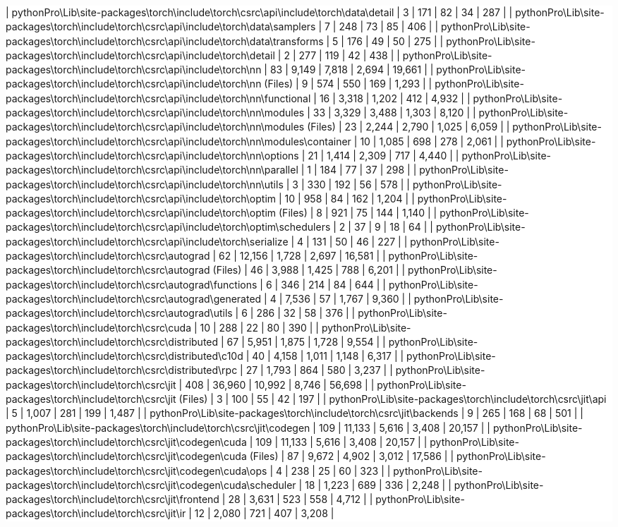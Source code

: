 | pythonPro\\Lib\\site-packages\\torch\\include\\torch\\csrc\\api\\include\\torch\\data\\detail | 3 | 171 | 82 | 34 | 287 |
| pythonPro\\Lib\\site-packages\\torch\\include\\torch\\csrc\\api\\include\\torch\\data\\samplers | 7 | 248 | 73 | 85 | 406 |
| pythonPro\\Lib\\site-packages\\torch\\include\\torch\\csrc\\api\\include\\torch\\data\\transforms | 5 | 176 | 49 | 50 | 275 |
| pythonPro\\Lib\\site-packages\\torch\\include\\torch\\csrc\\api\\include\\torch\\detail | 2 | 277 | 119 | 42 | 438 |
| pythonPro\\Lib\\site-packages\\torch\\include\\torch\\csrc\\api\\include\\torch\\nn | 83 | 9,149 | 7,818 | 2,694 | 19,661 |
| pythonPro\\Lib\\site-packages\\torch\\include\\torch\\csrc\\api\\include\\torch\\nn (Files) | 9 | 574 | 550 | 169 | 1,293 |
| pythonPro\\Lib\\site-packages\\torch\\include\\torch\\csrc\\api\\include\\torch\\nn\\functional | 16 | 3,318 | 1,202 | 412 | 4,932 |
| pythonPro\\Lib\\site-packages\\torch\\include\\torch\\csrc\\api\\include\\torch\\nn\\modules | 33 | 3,329 | 3,488 | 1,303 | 8,120 |
| pythonPro\\Lib\\site-packages\\torch\\include\\torch\\csrc\\api\\include\\torch\\nn\\modules (Files) | 23 | 2,244 | 2,790 | 1,025 | 6,059 |
| pythonPro\\Lib\\site-packages\\torch\\include\\torch\\csrc\\api\\include\\torch\\nn\\modules\\container | 10 | 1,085 | 698 | 278 | 2,061 |
| pythonPro\\Lib\\site-packages\\torch\\include\\torch\\csrc\\api\\include\\torch\\nn\\options | 21 | 1,414 | 2,309 | 717 | 4,440 |
| pythonPro\\Lib\\site-packages\\torch\\include\\torch\\csrc\\api\\include\\torch\\nn\\parallel | 1 | 184 | 77 | 37 | 298 |
| pythonPro\\Lib\\site-packages\\torch\\include\\torch\\csrc\\api\\include\\torch\\nn\\utils | 3 | 330 | 192 | 56 | 578 |
| pythonPro\\Lib\\site-packages\\torch\\include\\torch\\csrc\\api\\include\\torch\\optim | 10 | 958 | 84 | 162 | 1,204 |
| pythonPro\\Lib\\site-packages\\torch\\include\\torch\\csrc\\api\\include\\torch\\optim (Files) | 8 | 921 | 75 | 144 | 1,140 |
| pythonPro\\Lib\\site-packages\\torch\\include\\torch\\csrc\\api\\include\\torch\\optim\\schedulers | 2 | 37 | 9 | 18 | 64 |
| pythonPro\\Lib\\site-packages\\torch\\include\\torch\\csrc\\api\\include\\torch\\serialize | 4 | 131 | 50 | 46 | 227 |
| pythonPro\\Lib\\site-packages\\torch\\include\\torch\\csrc\\autograd | 62 | 12,156 | 1,728 | 2,697 | 16,581 |
| pythonPro\\Lib\\site-packages\\torch\\include\\torch\\csrc\\autograd (Files) | 46 | 3,988 | 1,425 | 788 | 6,201 |
| pythonPro\\Lib\\site-packages\\torch\\include\\torch\\csrc\\autograd\\functions | 6 | 346 | 214 | 84 | 644 |
| pythonPro\\Lib\\site-packages\\torch\\include\\torch\\csrc\\autograd\\generated | 4 | 7,536 | 57 | 1,767 | 9,360 |
| pythonPro\\Lib\\site-packages\\torch\\include\\torch\\csrc\\autograd\\utils | 6 | 286 | 32 | 58 | 376 |
| pythonPro\\Lib\\site-packages\\torch\\include\\torch\\csrc\\cuda | 10 | 288 | 22 | 80 | 390 |
| pythonPro\\Lib\\site-packages\\torch\\include\\torch\\csrc\\distributed | 67 | 5,951 | 1,875 | 1,728 | 9,554 |
| pythonPro\\Lib\\site-packages\\torch\\include\\torch\\csrc\\distributed\\c10d | 40 | 4,158 | 1,011 | 1,148 | 6,317 |
| pythonPro\\Lib\\site-packages\\torch\\include\\torch\\csrc\\distributed\\rpc | 27 | 1,793 | 864 | 580 | 3,237 |
| pythonPro\\Lib\\site-packages\\torch\\include\\torch\\csrc\\jit | 408 | 36,960 | 10,992 | 8,746 | 56,698 |
| pythonPro\\Lib\\site-packages\\torch\\include\\torch\\csrc\\jit (Files) | 3 | 100 | 55 | 42 | 197 |
| pythonPro\\Lib\\site-packages\\torch\\include\\torch\\csrc\\jit\\api | 5 | 1,007 | 281 | 199 | 1,487 |
| pythonPro\\Lib\\site-packages\\torch\\include\\torch\\csrc\\jit\\backends | 9 | 265 | 168 | 68 | 501 |
| pythonPro\\Lib\\site-packages\\torch\\include\\torch\\csrc\\jit\\codegen | 109 | 11,133 | 5,616 | 3,408 | 20,157 |
| pythonPro\\Lib\\site-packages\\torch\\include\\torch\\csrc\\jit\\codegen\\cuda | 109 | 11,133 | 5,616 | 3,408 | 20,157 |
| pythonPro\\Lib\\site-packages\\torch\\include\\torch\\csrc\\jit\\codegen\\cuda (Files) | 87 | 9,672 | 4,902 | 3,012 | 17,586 |
| pythonPro\\Lib\\site-packages\\torch\\include\\torch\\csrc\\jit\\codegen\\cuda\\ops | 4 | 238 | 25 | 60 | 323 |
| pythonPro\\Lib\\site-packages\\torch\\include\\torch\\csrc\\jit\\codegen\\cuda\\scheduler | 18 | 1,223 | 689 | 336 | 2,248 |
| pythonPro\\Lib\\site-packages\\torch\\include\\torch\\csrc\\jit\\frontend | 28 | 3,631 | 523 | 558 | 4,712 |
| pythonPro\\Lib\\site-packages\\torch\\include\\torch\\csrc\\jit\\ir | 12 | 2,080 | 721 | 407 | 3,208 |